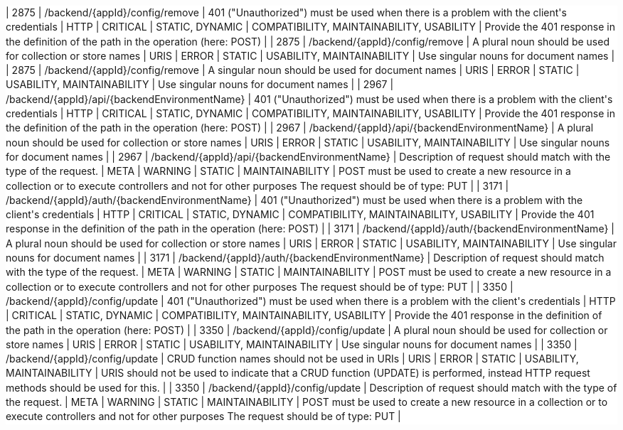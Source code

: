 | 2875     | /backend/{appId}/config/remove                                | 401 ("Unauthorized") must be used when there is a problem with the client's credentials | HTTP     | CRITICAL | STATIC, DYNAMIC | COMPATIBILITY, MAINTAINABILITY, USABILITY                         | Provide the 401 response in the definition of the path in the operation (here: POST)                                                                  |
| 2875     | /backend/{appId}/config/remove                                | A plural noun should be used for collection or store names                              | URIS     | ERROR    | STATIC          | USABILITY, MAINTAINABILITY                                        | Use singular nouns for document names                                                                                                                 |
| 2875     | /backend/{appId}/config/remove                                | A singular noun should be used for document names                                       | URIS     | ERROR    | STATIC          | USABILITY, MAINTAINABILITY                                        | Use singular nouns for document names                                                                                                                 |
| 2967     | /backend/{appId}/api/{backendEnvironmentName}                 | 401 ("Unauthorized") must be used when there is a problem with the client's credentials | HTTP     | CRITICAL | STATIC, DYNAMIC | COMPATIBILITY, MAINTAINABILITY, USABILITY                         | Provide the 401 response in the definition of the path in the operation (here: POST)                                                                  |
| 2967     | /backend/{appId}/api/{backendEnvironmentName}                 | A plural noun should be used for collection or store names                              | URIS     | ERROR    | STATIC          | USABILITY, MAINTAINABILITY                                        | Use singular nouns for document names                                                                                                                 |
| 2967     | /backend/{appId}/api/{backendEnvironmentName}                 | Description of request should match with the type of the request.                       | META     | WARNING  | STATIC          | MAINTAINABILITY                                                   | POST must be used to create a new resource in a collection or to execute controllers and not for other purposes The request should be of type: PUT    |
| 3171     | /backend/{appId}/auth/{backendEnvironmentName}                | 401 ("Unauthorized") must be used when there is a problem with the client's credentials | HTTP     | CRITICAL | STATIC, DYNAMIC | COMPATIBILITY, MAINTAINABILITY, USABILITY                         | Provide the 401 response in the definition of the path in the operation (here: POST)                                                                  |
| 3171     | /backend/{appId}/auth/{backendEnvironmentName}                | A plural noun should be used for collection or store names                              | URIS     | ERROR    | STATIC          | USABILITY, MAINTAINABILITY                                        | Use singular nouns for document names                                                                                                                 |
| 3171     | /backend/{appId}/auth/{backendEnvironmentName}                | Description of request should match with the type of the request.                       | META     | WARNING  | STATIC          | MAINTAINABILITY                                                   | POST must be used to create a new resource in a collection or to execute controllers and not for other purposes The request should be of type: PUT    |
| 3350     | /backend/{appId}/config/update                                | 401 ("Unauthorized") must be used when there is a problem with the client's credentials | HTTP     | CRITICAL | STATIC, DYNAMIC | COMPATIBILITY, MAINTAINABILITY, USABILITY                         | Provide the 401 response in the definition of the path in the operation (here: POST)                                                                  |
| 3350     | /backend/{appId}/config/update                                | A plural noun should be used for collection or store names                              | URIS     | ERROR    | STATIC          | USABILITY, MAINTAINABILITY                                        | Use singular nouns for document names                                                                                                                 |
| 3350     | /backend/{appId}/config/update                                | CRUD function names should not be used in URIs                                          | URIS     | ERROR    | STATIC          | USABILITY, MAINTAINABILITY                                        | URIS should not be used to indicate that a CRUD function (UPDATE) is performed, instead HTTP request methods should be used for this.                 |
| 3350     | /backend/{appId}/config/update                                | Description of request should match with the type of the request.                       | META     | WARNING  | STATIC          | MAINTAINABILITY                                                   | POST must be used to create a new resource in a collection or to execute controllers and not for other purposes The request should be of type: PUT    |